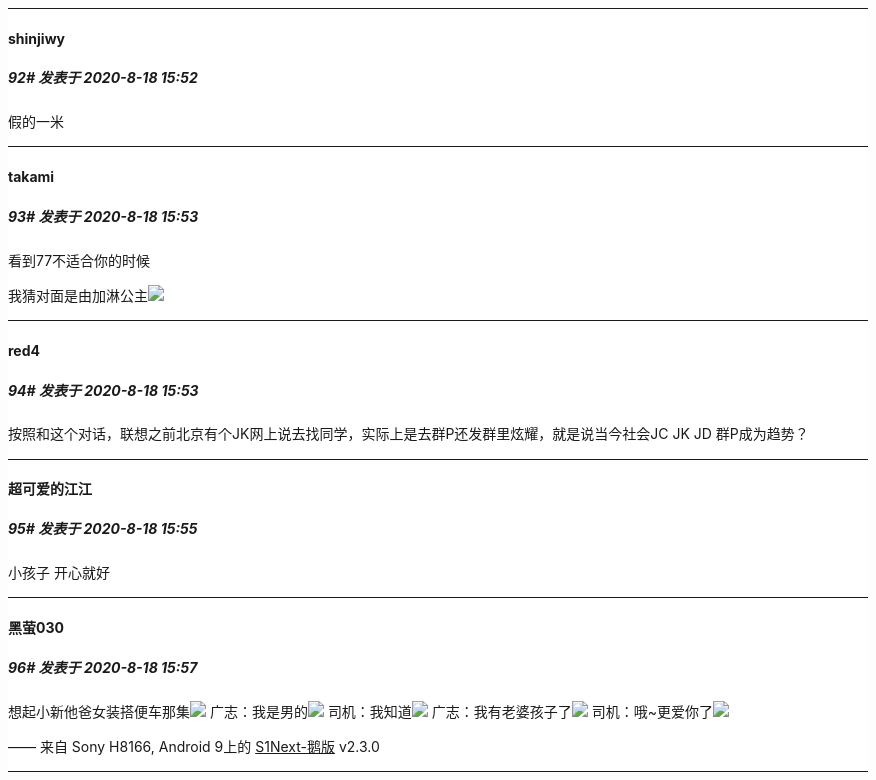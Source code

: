 
-----

####  shinjiwy  
##### 92#       发表于 2020-8-18 15:52


假的一米


-----

####  takami  
##### 93#       发表于 2020-8-18 15:53


看到77不适合你的时候


我猜对面是由加淋公主<img src="https://static.saraba1st.com/image/smiley/face2017/037.png" referrerpolicy="no-referrer">


-----

####  red4  
##### 94#       发表于 2020-8-18 15:53


按照和这个对话，联想之前北京有个JK网上说去找同学，实际上是去群P还发群里炫耀，就是说当今社会JC JK JD 群P成为趋势？


-----

####  超可爱的江江  
##### 95#       发表于 2020-8-18 15:55


小孩子 开心就好


-----

####  黑萤030  
##### 96#       发表于 2020-8-18 15:57


想起小新他爸女装搭便车那集<img src="https://static.saraba1st.com/image/smiley/face2017/067.png" referrerpolicy="no-referrer">
广志：我是男的<img src="https://static.saraba1st.com/image/smiley/face2017/094.png" referrerpolicy="no-referrer">
司机：我知道<img src="https://static.saraba1st.com/image/smiley/face2017/039.png" referrerpolicy="no-referrer">
广志：我有老婆孩子了<img src="https://static.saraba1st.com/image/smiley/face2017/101.png" referrerpolicy="no-referrer">
司机：哦~更爱你了<img src="https://static.saraba1st.com/image/smiley/face2017/073.png" referrerpolicy="no-referrer">

—— 来自 Sony H8166, Android 9上的 [S1Next-鹅版](https://github.com/ykrank/S1-Next/releases) v2.3.0


-----
